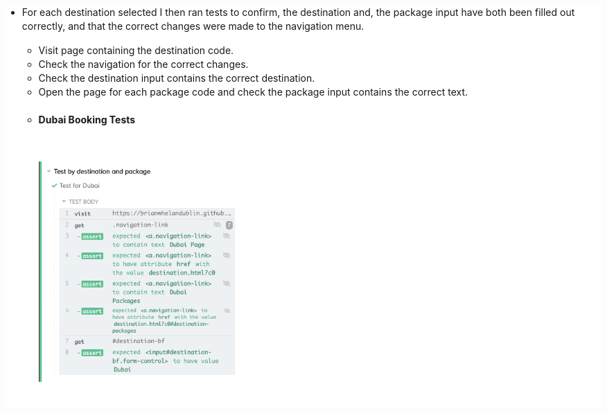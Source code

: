   - For each destination selected I then ran tests to confirm, the destination and, the package input have both been filled out correctly,
    and that the correct changes were made to the navigation menu.

    - Visit page containing the destination code.
    - Check the navigation for the correct changes.
    - Check the destination input contains the correct destination.
    - Open the page for each package code and check the package input contains the correct text.
    - <div float="left">
        <h4>Dubai Booking Tests</h4>
          <img src="assets/images/readme/testing/cy-booking/dubai-booking-testnav.png" alt="image of dubai booking nav test" width="300px" height="380px" />